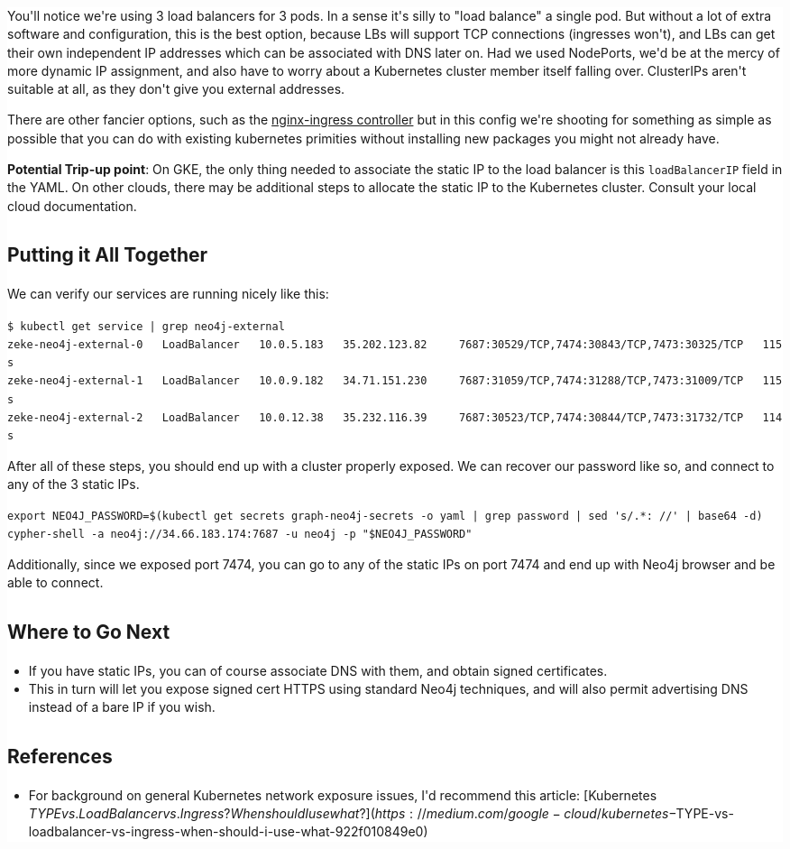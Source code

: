 You'll notice we're using 3 load balancers for 3 pods.  In a sense it's silly to "load balance" a single
pod.  But without a lot of extra software and configuration, this is the best option, because LBs will
support TCP connections (ingresses won't), and LBs can get their own independent IP addresses which can be
associated with DNS later on.  Had we used NodePorts, we'd be at the mercy of more dynamic IP assignment,
and also have to worry about a Kubernetes cluster member itself falling over.  ClusterIPs aren't suitable
at all, as they don't give you external addresses.

There are other fancier options, such as the [nginx-ingress controller](https://kubernetes.github.io/ingress-nginx/)
but in this config we're shooting for something as simple as possible that you can do with existing
kubernetes primities without installing new packages you might not already have.

**Potential Trip-up point**: On GKE, the only thing needed to associate the static IP to the 
load balancer is this `loadBalancerIP` field in the YAML.  On other clouds, there may be additional steps 
to allocate the static IP to the Kubernetes cluster.  Consult your local cloud documentation.

## Putting it All Together

We can verify our services are running nicely like this:

```
$ kubectl get service | grep neo4j-external
zeke-neo4j-external-0   LoadBalancer   10.0.5.183   35.202.123.82     7687:30529/TCP,7474:30843/TCP,7473:30325/TCP   115s
zeke-neo4j-external-1   LoadBalancer   10.0.9.182   34.71.151.230     7687:31059/TCP,7474:31288/TCP,7473:31009/TCP   115s
zeke-neo4j-external-2   LoadBalancer   10.0.12.38   35.232.116.39     7687:30523/TCP,7474:30844/TCP,7473:31732/TCP   114s
```

After all of these steps, you should end up with a cluster properly exposed.   We can recover our password
like so, and connect to any of the 3 static IPs.

```
export NEO4J_PASSWORD=$(kubectl get secrets graph-neo4j-secrets -o yaml | grep password | sed 's/.*: //' | base64 -d)
cypher-shell -a neo4j://34.66.183.174:7687 -u neo4j -p "$NEO4J_PASSWORD"
```

Additionally, since we exposed port 7474, you can go to any of the static IPs on port 7474 and end up with
Neo4j browser and be able to connect.

## Where to Go Next

* If you have static IPs, you can of course associate DNS with them, and obtain signed
certificates.
* This in turn will let you expose signed cert HTTPS using standard Neo4j techniques, and
will also permit advertising DNS instead of a bare IP if you wish.

## References

* For background on general Kubernetes network exposure issues, I'd recommend this article:
[Kubernetes $TYPE vs. LoadBalancer vs. Ingress?  When should I use what?](https://medium.com/google-cloud/kubernetes-$TYPE-vs-loadbalancer-vs-ingress-when-should-i-use-what-922f010849e0)
